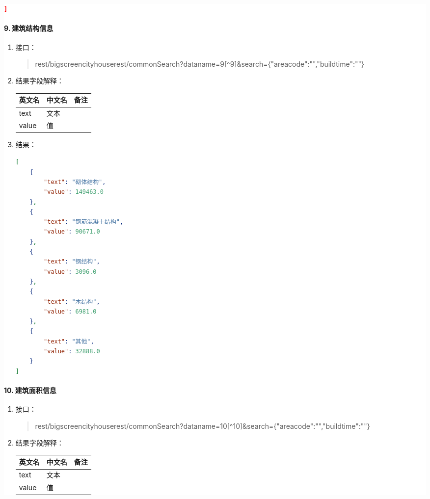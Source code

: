    ```json
   ]
   ```



#### 9.  建筑结构信息

1. 接口：

   > rest/bigscreencityhouserest/commonSearch?dataname=9[^9]&search={"areacode":"","buildtime":""}

2. 结果字段解释：

   | 英文名 | 中文名 | 备注 |
   | ------ | ------ | ---- |
   | text   | 文本   |      |
   | value  | 值     |      |

3. 结果：

   ```json
   [
       {
           "text": "砌体结构",
           "value": 149463.0
       },
       {
           "text": "钢筋混凝土结构",
           "value": 90671.0
       },
       {
           "text": "钢结构",
           "value": 3096.0
       },
       {
           "text": "木结构",
           "value": 6981.0
       },
       {
           "text": "其他",
           "value": 32888.0
       }
   ]
   ```

#### 10. 建筑面积信息

1. 接口：

   > rest/bigscreencityhouserest/commonSearch?dataname=10[^10]&search={"areacode":"","buildtime":""}

2. 结果字段解释：

   | 英文名 | 中文名 | 备注 |
   | ------ | ------ | ---- |
   | text   | 文本   |      |
   | value  | 值     |      |
